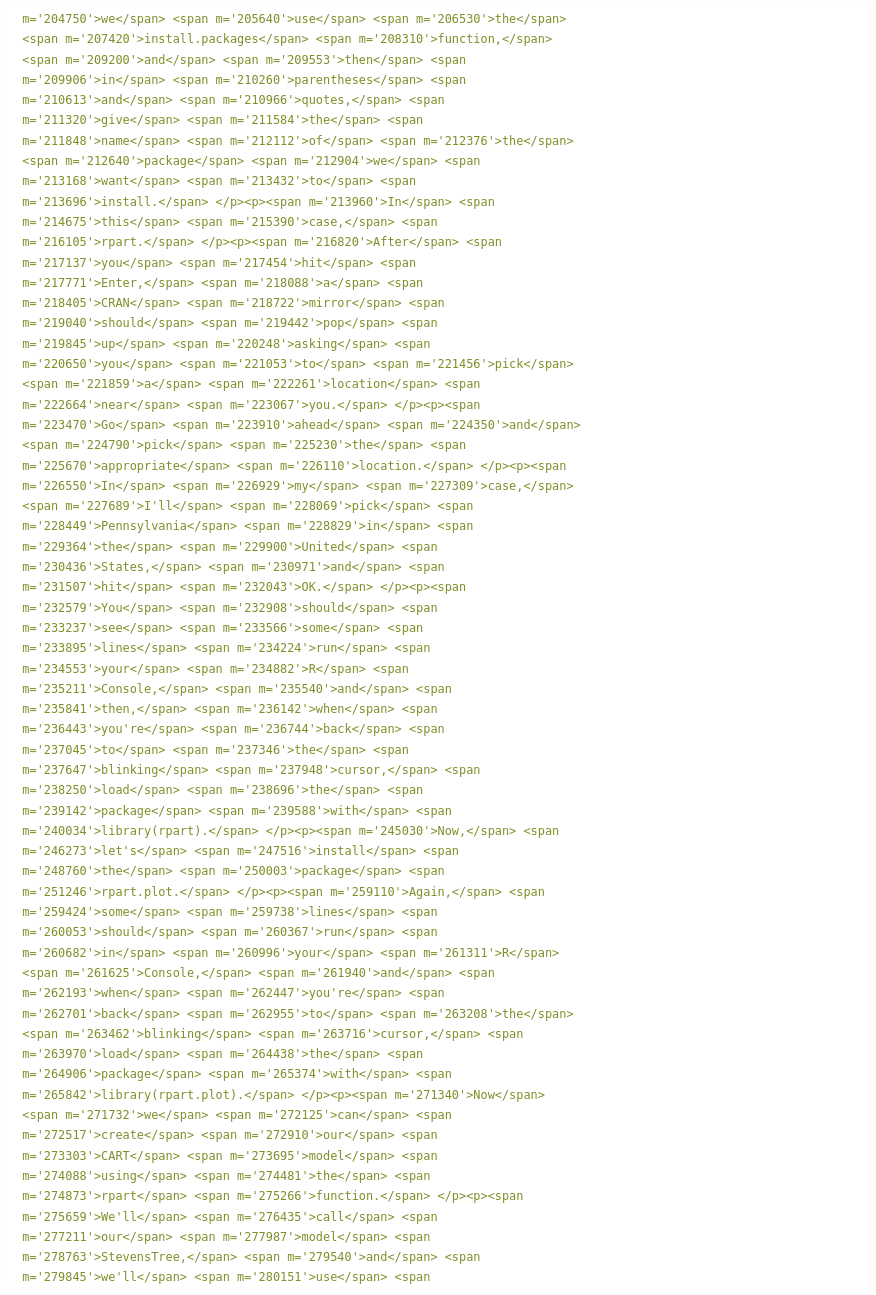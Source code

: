 ```yaml
  m='204750'>we</span> <span m='205640'>use</span> <span m='206530'>the</span>
  <span m='207420'>install.packages</span> <span m='208310'>function,</span>
  <span m='209200'>and</span> <span m='209553'>then</span> <span
  m='209906'>in</span> <span m='210260'>parentheses</span> <span
  m='210613'>and</span> <span m='210966'>quotes,</span> <span
  m='211320'>give</span> <span m='211584'>the</span> <span
  m='211848'>name</span> <span m='212112'>of</span> <span m='212376'>the</span>
  <span m='212640'>package</span> <span m='212904'>we</span> <span
  m='213168'>want</span> <span m='213432'>to</span> <span
  m='213696'>install.</span> </p><p><span m='213960'>In</span> <span
  m='214675'>this</span> <span m='215390'>case,</span> <span
  m='216105'>rpart.</span> </p><p><span m='216820'>After</span> <span
  m='217137'>you</span> <span m='217454'>hit</span> <span
  m='217771'>Enter,</span> <span m='218088'>a</span> <span
  m='218405'>CRAN</span> <span m='218722'>mirror</span> <span
  m='219040'>should</span> <span m='219442'>pop</span> <span
  m='219845'>up</span> <span m='220248'>asking</span> <span
  m='220650'>you</span> <span m='221053'>to</span> <span m='221456'>pick</span>
  <span m='221859'>a</span> <span m='222261'>location</span> <span
  m='222664'>near</span> <span m='223067'>you.</span> </p><p><span
  m='223470'>Go</span> <span m='223910'>ahead</span> <span m='224350'>and</span>
  <span m='224790'>pick</span> <span m='225230'>the</span> <span
  m='225670'>appropriate</span> <span m='226110'>location.</span> </p><p><span
  m='226550'>In</span> <span m='226929'>my</span> <span m='227309'>case,</span>
  <span m='227689'>I'll</span> <span m='228069'>pick</span> <span
  m='228449'>Pennsylvania</span> <span m='228829'>in</span> <span
  m='229364'>the</span> <span m='229900'>United</span> <span
  m='230436'>States,</span> <span m='230971'>and</span> <span
  m='231507'>hit</span> <span m='232043'>OK.</span> </p><p><span
  m='232579'>You</span> <span m='232908'>should</span> <span
  m='233237'>see</span> <span m='233566'>some</span> <span
  m='233895'>lines</span> <span m='234224'>run</span> <span
  m='234553'>your</span> <span m='234882'>R</span> <span
  m='235211'>Console,</span> <span m='235540'>and</span> <span
  m='235841'>then,</span> <span m='236142'>when</span> <span
  m='236443'>you're</span> <span m='236744'>back</span> <span
  m='237045'>to</span> <span m='237346'>the</span> <span
  m='237647'>blinking</span> <span m='237948'>cursor,</span> <span
  m='238250'>load</span> <span m='238696'>the</span> <span
  m='239142'>package</span> <span m='239588'>with</span> <span
  m='240034'>library(rpart).</span> </p><p><span m='245030'>Now,</span> <span
  m='246273'>let's</span> <span m='247516'>install</span> <span
  m='248760'>the</span> <span m='250003'>package</span> <span
  m='251246'>rpart.plot.</span> </p><p><span m='259110'>Again,</span> <span
  m='259424'>some</span> <span m='259738'>lines</span> <span
  m='260053'>should</span> <span m='260367'>run</span> <span
  m='260682'>in</span> <span m='260996'>your</span> <span m='261311'>R</span>
  <span m='261625'>Console,</span> <span m='261940'>and</span> <span
  m='262193'>when</span> <span m='262447'>you're</span> <span
  m='262701'>back</span> <span m='262955'>to</span> <span m='263208'>the</span>
  <span m='263462'>blinking</span> <span m='263716'>cursor,</span> <span
  m='263970'>load</span> <span m='264438'>the</span> <span
  m='264906'>package</span> <span m='265374'>with</span> <span
  m='265842'>library(rpart.plot).</span> </p><p><span m='271340'>Now</span>
  <span m='271732'>we</span> <span m='272125'>can</span> <span
  m='272517'>create</span> <span m='272910'>our</span> <span
  m='273303'>CART</span> <span m='273695'>model</span> <span
  m='274088'>using</span> <span m='274481'>the</span> <span
  m='274873'>rpart</span> <span m='275266'>function.</span> </p><p><span
  m='275659'>We'll</span> <span m='276435'>call</span> <span
  m='277211'>our</span> <span m='277987'>model</span> <span
  m='278763'>StevensTree,</span> <span m='279540'>and</span> <span
  m='279845'>we'll</span> <span m='280151'>use</span> <span
```